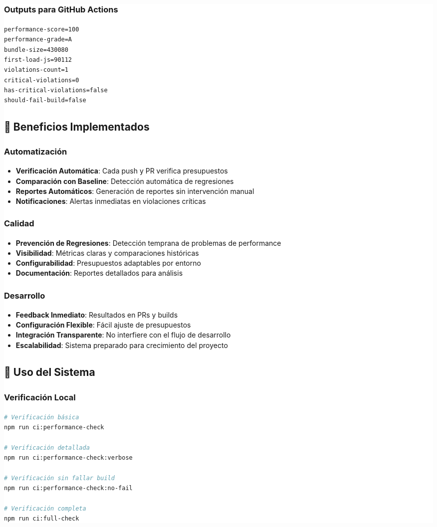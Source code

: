 ### Outputs para GitHub Actions

```
performance-score=100
performance-grade=A
bundle-size=430080
first-load-js=90112
violations-count=1
critical-violations=0
has-critical-violations=false
should-fail-build=false
```

## 🎯 Beneficios Implementados

### Automatización

- **Verificación Automática**: Cada push y PR verifica presupuestos
- **Comparación con Baseline**: Detección automática de regresiones
- **Reportes Automáticos**: Generación de reportes sin intervención manual
- **Notificaciones**: Alertas inmediatas en violaciones críticas

### Calidad

- **Prevención de Regresiones**: Detección temprana de problemas de performance
- **Visibilidad**: Métricas claras y comparaciones históricas
- **Configurabilidad**: Presupuestos adaptables por entorno
- **Documentación**: Reportes detallados para análisis

### Desarrollo

- **Feedback Inmediato**: Resultados en PRs y builds
- **Configuración Flexible**: Fácil ajuste de presupuestos
- **Integración Transparente**: No interfiere con el flujo de desarrollo
- **Escalabilidad**: Sistema preparado para crecimiento del proyecto

## 🔧 Uso del Sistema

### Verificación Local

```bash
# Verificación básica
npm run ci:performance-check

# Verificación detallada
npm run ci:performance-check:verbose

# Verificación sin fallar build
npm run ci:performance-check:no-fail

# Verificación completa
npm run ci:full-check
```
